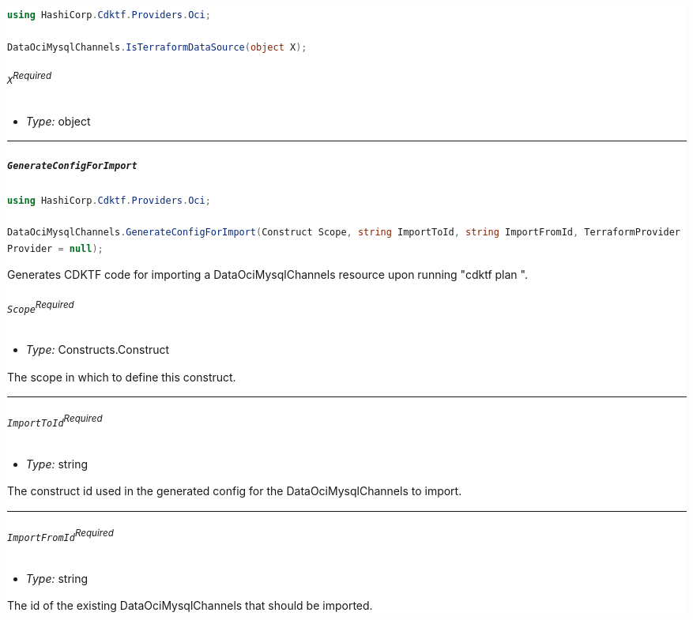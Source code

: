 ```csharp
using HashiCorp.Cdktf.Providers.Oci;

DataOciMysqlChannels.IsTerraformDataSource(object X);
```

###### `X`<sup>Required</sup> <a name="X" id="rhizo-co-terraform-provider-oci.dataOciMysqlChannels.DataOciMysqlChannels.isTerraformDataSource.parameter.x"></a>

- *Type:* object

---

##### `GenerateConfigForImport` <a name="GenerateConfigForImport" id="rhizo-co-terraform-provider-oci.dataOciMysqlChannels.DataOciMysqlChannels.generateConfigForImport"></a>

```csharp
using HashiCorp.Cdktf.Providers.Oci;

DataOciMysqlChannels.GenerateConfigForImport(Construct Scope, string ImportToId, string ImportFromId, TerraformProvider Provider = null);
```

Generates CDKTF code for importing a DataOciMysqlChannels resource upon running "cdktf plan <stack-name>".

###### `Scope`<sup>Required</sup> <a name="Scope" id="rhizo-co-terraform-provider-oci.dataOciMysqlChannels.DataOciMysqlChannels.generateConfigForImport.parameter.scope"></a>

- *Type:* Constructs.Construct

The scope in which to define this construct.

---

###### `ImportToId`<sup>Required</sup> <a name="ImportToId" id="rhizo-co-terraform-provider-oci.dataOciMysqlChannels.DataOciMysqlChannels.generateConfigForImport.parameter.importToId"></a>

- *Type:* string

The construct id used in the generated config for the DataOciMysqlChannels to import.

---

###### `ImportFromId`<sup>Required</sup> <a name="ImportFromId" id="rhizo-co-terraform-provider-oci.dataOciMysqlChannels.DataOciMysqlChannels.generateConfigForImport.parameter.importFromId"></a>

- *Type:* string

The id of the existing DataOciMysqlChannels that should be imported.
